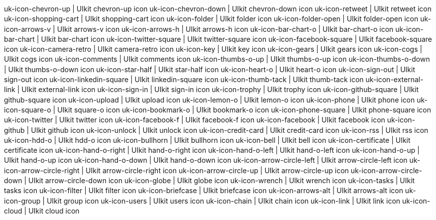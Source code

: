 uk-icon-chevron-up | UIkit chevron-up icon
uk-icon-chevron-down | UIkit chevron-down icon
uk-icon-retweet | UIkit retweet icon
uk-icon-shopping-cart | UIkit shopping-cart icon
uk-icon-folder | UIkit folder icon
uk-icon-folder-open | UIkit folder-open icon
uk-icon-arrows-v | UIkit arrows-v icon
uk-icon-arrows-h | UIkit arrows-h icon
uk-icon-bar-chart-o | UIkit bar-chart-o icon
uk-icon-bar-chart | UIkit bar-chart icon
uk-icon-twitter-square | UIkit twitter-square icon
uk-icon-facebook-square | UIkit facebook-square icon
uk-icon-camera-retro | UIkit camera-retro icon
uk-icon-key | UIkit key icon
uk-icon-gears | UIkit gears icon
uk-icon-cogs | UIkit cogs icon
uk-icon-comments | UIkit comments icon
uk-icon-thumbs-o-up | UIkit thumbs-o-up icon
uk-icon-thumbs-o-down | UIkit thumbs-o-down icon
uk-icon-star-half | UIkit star-half icon
uk-icon-heart-o | UIkit heart-o icon
uk-icon-sign-out | UIkit sign-out icon
uk-icon-linkedin-square | UIkit linkedin-square icon
uk-icon-thumb-tack | UIkit thumb-tack icon
uk-icon-external-link | UIkit external-link icon
uk-icon-sign-in | UIkit sign-in icon
uk-icon-trophy | UIkit trophy icon
uk-icon-github-square | UIkit github-square icon
uk-icon-upload | UIkit upload icon
uk-icon-lemon-o | UIkit lemon-o icon
uk-icon-phone | UIkit phone icon
uk-icon-square-o | UIkit square-o icon
uk-icon-bookmark-o | UIkit bookmark-o icon
uk-icon-phone-square | UIkit phone-square icon
uk-icon-twitter | UIkit twitter icon
uk-icon-facebook-f | UIkit facebook-f icon
uk-icon-facebook | UIkit facebook icon
uk-icon-github | UIkit github icon
uk-icon-unlock | UIkit unlock icon
uk-icon-credit-card | UIkit credit-card icon
uk-icon-rss | UIkit rss icon
uk-icon-hdd-o | UIkit hdd-o icon
uk-icon-bullhorn | UIkit bullhorn icon
uk-icon-bell | UIkit bell icon
uk-icon-certificate | UIkit certificate icon
uk-icon-hand-o-right | UIkit hand-o-right icon
uk-icon-hand-o-left | UIkit hand-o-left icon
uk-icon-hand-o-up | UIkit hand-o-up icon
uk-icon-hand-o-down | UIkit hand-o-down icon
uk-icon-arrow-circle-left | UIkit arrow-circle-left icon
uk-icon-arrow-circle-right | UIkit arrow-circle-right icon
uk-icon-arrow-circle-up | UIkit arrow-circle-up icon
uk-icon-arrow-circle-down | UIkit arrow-circle-down icon
uk-icon-globe | UIkit globe icon
uk-icon-wrench | UIkit wrench icon
uk-icon-tasks | UIkit tasks icon
uk-icon-filter | UIkit filter icon
uk-icon-briefcase | UIkit briefcase icon
uk-icon-arrows-alt | UIkit arrows-alt icon
uk-icon-group | UIkit group icon
uk-icon-users | UIkit users icon
uk-icon-chain | UIkit chain icon
uk-icon-link | UIkit link icon
uk-icon-cloud | UIkit cloud icon